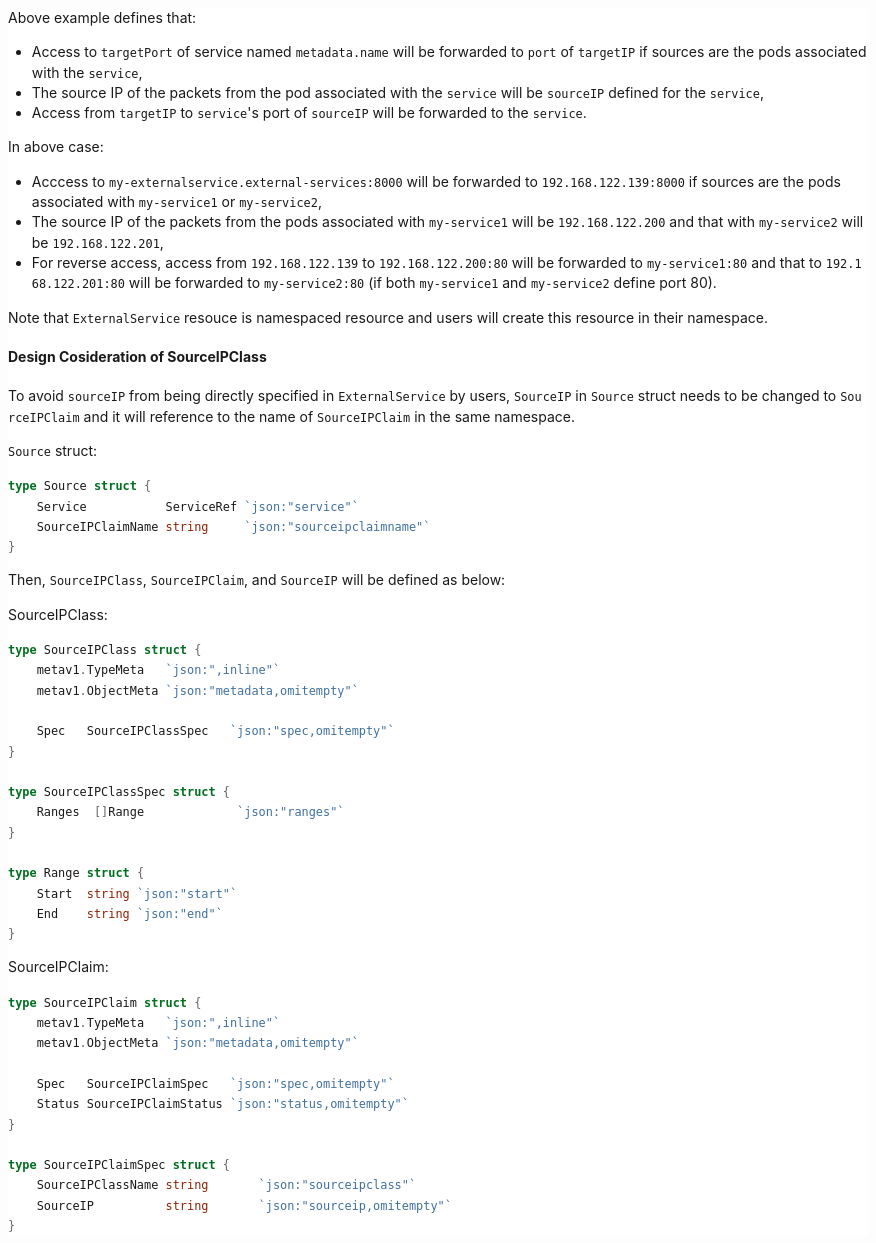 Above example defines that:
  - Access to `targetPort` of service named `metadata.name` will be forwarded to `port` of
  `targetIP` if sources are the pods associated with the `service`,
  - The source IP of the packets from the pod associated with the `service` will be `sourceIP`
  defined for the `service`,
  - Access from `targetIP` to `service`'s port of `sourceIP` will be forwarded to the `service`.

In above case:
  - Acccess to `my-externalservice.external-services:8000` will be forwarded to
  `192.168.122.139:8000` if sources are the pods associated with `my-service1` or `my-service2`,
  - The source IP of the packets from the pods associated with `my-service1` will be
  `192.168.122.200` and that with `my-service2` will be `192.168.122.201`,
  - For reverse access, access from `192.168.122.139` to `192.168.122.200:80` will be forwarded
  to `my-service1:80` and that to `192.168.122.201:80` will be forwarded to `my-service2:80`
  (if both `my-service1` and `my-service2` define port 80).

Note that `ExternalService` resouce is namespaced resource and users will create this resource in
their namespace.

#### Design Cosideration of SourceIPClass

To avoid `sourceIP` from being directly specified in `ExternalService` by users,
`SourceIP` in `Source` struct needs to be changed to `SourceIPClaim` and it will reference to
the name of `SourceIPClaim` in the same namespace.

`Source` struct:
```go
type Source struct {
    Service           ServiceRef `json:"service"`
    SourceIPClaimName string     `json:"sourceipclaimname"`
}
```

Then, `SourceIPClass`, `SourceIPClaim`, and `SourceIP` will be defined as below:

SourceIPClass:
```go
type SourceIPClass struct {
    metav1.TypeMeta   `json:",inline"`
    metav1.ObjectMeta `json:"metadata,omitempty"`

    Spec   SourceIPClassSpec   `json:"spec,omitempty"`
}

type SourceIPClassSpec struct {
    Ranges  []Range             `json:"ranges"`
}

type Range struct {
    Start  string `json:"start"`
    End    string `json:"end"`
}
```

SourceIPClaim:
```go
type SourceIPClaim struct {
    metav1.TypeMeta   `json:",inline"`
    metav1.ObjectMeta `json:"metadata,omitempty"`

    Spec   SourceIPClaimSpec   `json:"spec,omitempty"`
    Status SourceIPClaimStatus `json:"status,omitempty"`
}

type SourceIPClaimSpec struct {
    SourceIPClassName string       `json:"sourceipclass"`
    SourceIP          string       `json:"sourceip,omitempty"`
}
```